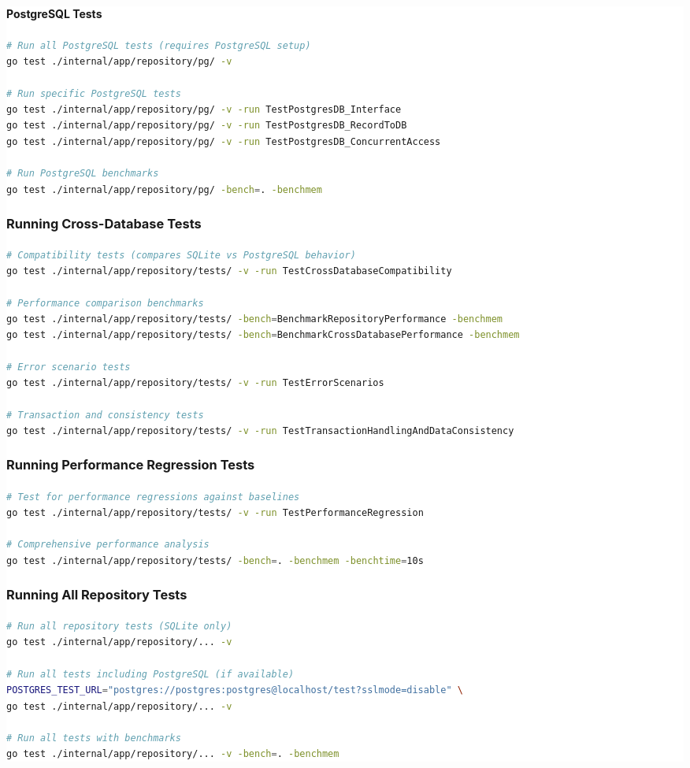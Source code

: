 #### PostgreSQL Tests
```bash
# Run all PostgreSQL tests (requires PostgreSQL setup)
go test ./internal/app/repository/pg/ -v

# Run specific PostgreSQL tests
go test ./internal/app/repository/pg/ -v -run TestPostgresDB_Interface
go test ./internal/app/repository/pg/ -v -run TestPostgresDB_RecordToDB
go test ./internal/app/repository/pg/ -v -run TestPostgresDB_ConcurrentAccess

# Run PostgreSQL benchmarks
go test ./internal/app/repository/pg/ -bench=. -benchmem
```

### Running Cross-Database Tests

```bash
# Compatibility tests (compares SQLite vs PostgreSQL behavior)
go test ./internal/app/repository/tests/ -v -run TestCrossDatabaseCompatibility

# Performance comparison benchmarks
go test ./internal/app/repository/tests/ -bench=BenchmarkRepositoryPerformance -benchmem
go test ./internal/app/repository/tests/ -bench=BenchmarkCrossDatabasePerformance -benchmem

# Error scenario tests
go test ./internal/app/repository/tests/ -v -run TestErrorScenarios

# Transaction and consistency tests
go test ./internal/app/repository/tests/ -v -run TestTransactionHandlingAndDataConsistency
```

### Running Performance Regression Tests

```bash
# Test for performance regressions against baselines
go test ./internal/app/repository/tests/ -v -run TestPerformanceRegression

# Comprehensive performance analysis
go test ./internal/app/repository/tests/ -bench=. -benchmem -benchtime=10s
```

### Running All Repository Tests

```bash
# Run all repository tests (SQLite only)
go test ./internal/app/repository/... -v

# Run all tests including PostgreSQL (if available)
POSTGRES_TEST_URL="postgres://postgres:postgres@localhost/test?sslmode=disable" \
go test ./internal/app/repository/... -v

# Run all tests with benchmarks
go test ./internal/app/repository/... -v -bench=. -benchmem
```
